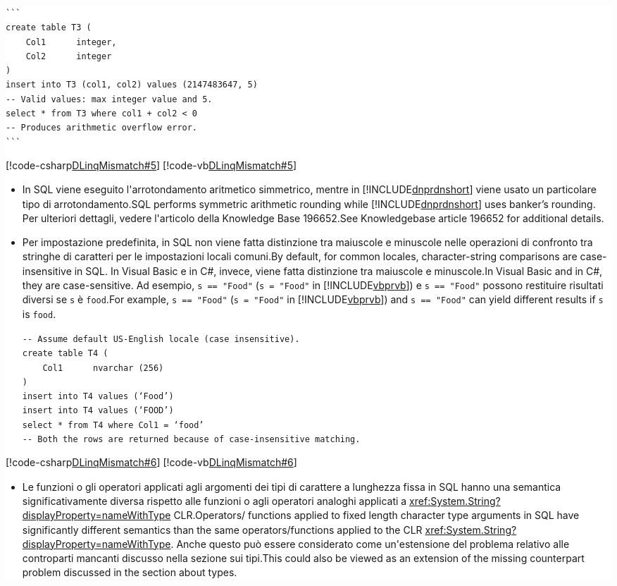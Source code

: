     ```  
    create table T3 (  
        Col1      integer,  
        Col2      integer  
    )  
    insert into T3 (col1, col2) values (2147483647, 5)  
    -- Valid values: max integer value and 5.  
    select * from T3 where col1 + col2 < 0  
    -- Produces arithmetic overflow error.  
    ```  
  
 [!code-csharp[DLinqMismatch#5](../../../../../../samples/snippets/csharp/VS_Snippets_Data/DLinqMismatch/cs/Program.cs#5)]
 [!code-vb[DLinqMismatch#5](../../../../../../samples/snippets/visualbasic/VS_Snippets_Data/DLinqMismatch/vb/Module1.vb#5)]  
  
-   <span data-ttu-id="fa473-225">In SQL viene eseguito l'arrotondamento aritmetico simmetrico, mentre in [!INCLUDE[dnprdnshort](../../../../../../includes/dnprdnshort-md.md)] viene usato un particolare tipo di arrotondamento.</span><span class="sxs-lookup"><span data-stu-id="fa473-225">SQL performs symmetric arithmetic rounding while [!INCLUDE[dnprdnshort](../../../../../../includes/dnprdnshort-md.md)] uses banker’s rounding.</span></span> <span data-ttu-id="fa473-226">Per ulteriori dettagli, vedere l'articolo della Knowledge Base 196652.</span><span class="sxs-lookup"><span data-stu-id="fa473-226">See Knowledgebase article 196652 for additional details.</span></span>  
  
-   <span data-ttu-id="fa473-227">Per impostazione predefinita, in SQL non viene fatta distinzione tra maiuscole e minuscole nelle operazioni di confronto tra stringhe di caratteri per le impostazioni locali comuni.</span><span class="sxs-lookup"><span data-stu-id="fa473-227">By default, for common locales, character-string comparisons are case-insensitive in SQL.</span></span> <span data-ttu-id="fa473-228">In Visual Basic e in C#, invece, viene fatta distinzione tra maiuscole e minuscole.</span><span class="sxs-lookup"><span data-stu-id="fa473-228">In Visual Basic and in C#, they are case-sensitive.</span></span> <span data-ttu-id="fa473-229">Ad esempio, `s == "Food"` (`s = "Food"` in [!INCLUDE[vbprvb](../../../../../../includes/vbprvb-md.md)]) e `s == "Food"` possono restituire risultati diversi se `s` è `food`.</span><span class="sxs-lookup"><span data-stu-id="fa473-229">For example, `s == "Food"` (`s = "Food"` in [!INCLUDE[vbprvb](../../../../../../includes/vbprvb-md.md)]) and `s == "Food"` can yield different results if `s` is `food`.</span></span>  
  
    ```  
    -- Assume default US-English locale (case insensitive).  
    create table T4 (  
        Col1      nvarchar (256)  
    )  
    insert into T4 values (‘Food’)   
    insert into T4 values (‘FOOD’)  
    select * from T4 where Col1 = ‘food’  
    -- Both the rows are returned because of case-insensitive matching.  
    ```  
  
 [!code-csharp[DLinqMismatch#6](../../../../../../samples/snippets/csharp/VS_Snippets_Data/DLinqMismatch/cs/Program.cs#6)]
 [!code-vb[DLinqMismatch#6](../../../../../../samples/snippets/visualbasic/VS_Snippets_Data/DLinqMismatch/vb/Module1.vb#6)]  
  
-   <span data-ttu-id="fa473-230">Le funzioni o gli operatori applicati agli argomenti dei tipi di carattere a lunghezza fissa in SQL hanno una semantica significativamente diversa rispetto alle funzioni o agli operatori analoghi applicati a <xref:System.String?displayProperty=nameWithType> CLR.</span><span class="sxs-lookup"><span data-stu-id="fa473-230">Operators/ functions applied to fixed length character type arguments in SQL have significantly different semantics than the same operators/functions applied to the CLR <xref:System.String?displayProperty=nameWithType>.</span></span> <span data-ttu-id="fa473-231">Anche questo può essere considerato come un'estensione del problema relativo alle controparti mancanti discusso nella sezione sui tipi.</span><span class="sxs-lookup"><span data-stu-id="fa473-231">This could also be viewed as an extension of the missing counterpart problem discussed in the section about types.</span></span>  
  